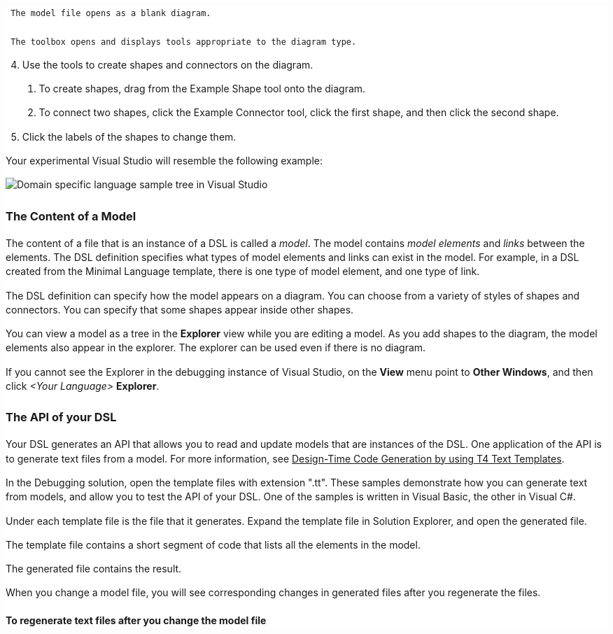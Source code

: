      The model file opens as a blank diagram.

     The toolbox opens and displays tools appropriate to the diagram type.

4. Use the tools to create shapes and connectors on the diagram.

    1. To create shapes, drag from the Example Shape tool onto the diagram.

    2. To connect two shapes, click the Example Connector tool, click the first shape, and then click the second shape.

5. Click the labels of the shapes to change them.

Your experimental Visual Studio will resemble the following example:

![Domain specific language sample tree in Visual Studio](../modeling/media/dsl_min.png)

### The Content of a Model

The content of a file that is an instance of a DSL is called a *model*. The model contains *model* <em>elements</em> and *links* between the elements. The DSL definition specifies what types of model elements and links can exist in the model. For example, in a DSL created from the Minimal Language template, there is one type of model element, and one type of link.

The DSL definition can specify how the model appears on a diagram. You can choose from a variety of styles of shapes and connectors. You can specify that some shapes appear inside other shapes.

You can view a model as a tree in the **Explorer** view while you are editing a model. As you add shapes to the diagram, the model elements also appear in the explorer. The explorer can be used even if there is no diagram.

If you cannot see the Explorer in the debugging instance of Visual Studio, on the **View** menu point to **Other Windows**, and then click *\<Your Language>* **Explorer**.

### The API of your DSL

Your DSL generates an API that allows you to read and update models that are instances of the DSL. One application of the API is to generate text files from a model. For more information, see [Design-Time Code Generation by using T4 Text Templates](../modeling/design-time-code-generation-by-using-t4-text-templates.md).

In the Debugging solution, open the template files with extension ".tt". These samples demonstrate how you can generate text from models, and allow you to test the API of your DSL. One of the samples is written in Visual Basic, the other in Visual C#.

Under each template file is the file that it generates. Expand the template file in Solution Explorer, and open the generated file.

The template file contains a short segment of code that lists all the elements in the model.

The generated file contains the result.

When you change a model file, you will see corresponding changes in generated files after you regenerate the files.

#### To regenerate text files after you change the model file
